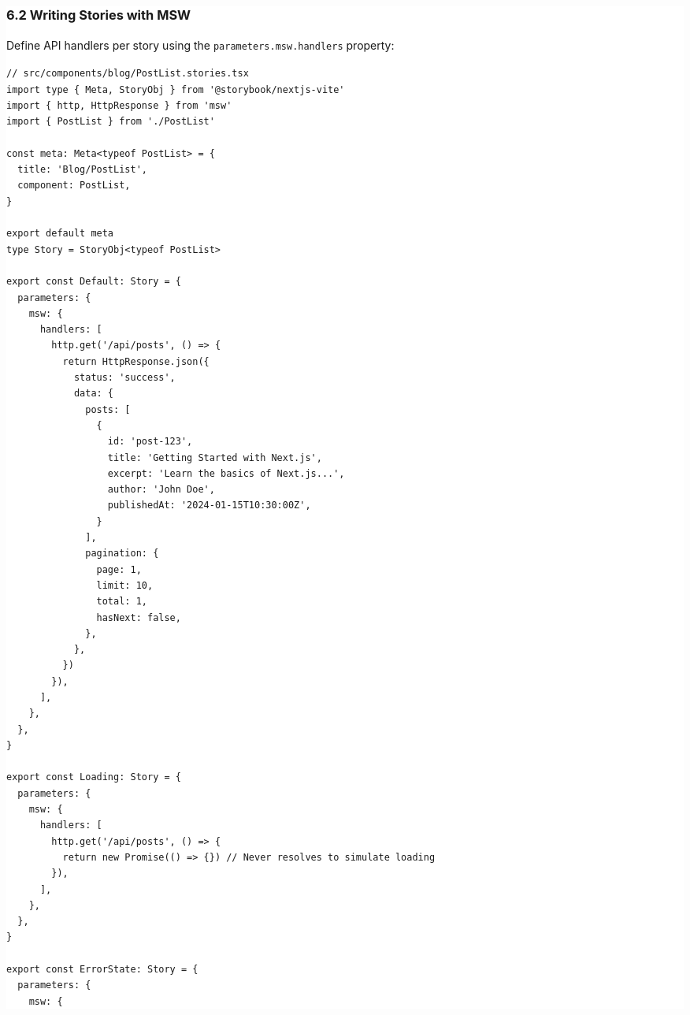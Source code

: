 ### 6.2 Writing Stories with MSW

Define API handlers per story using the `parameters.msw.handlers` property:

```tsx
// src/components/blog/PostList.stories.tsx
import type { Meta, StoryObj } from '@storybook/nextjs-vite'
import { http, HttpResponse } from 'msw'
import { PostList } from './PostList'

const meta: Meta<typeof PostList> = {
  title: 'Blog/PostList',
  component: PostList,
}

export default meta
type Story = StoryObj<typeof PostList>

export const Default: Story = {
  parameters: {
    msw: {
      handlers: [
        http.get('/api/posts', () => {
          return HttpResponse.json({
            status: 'success',
            data: {
              posts: [
                {
                  id: 'post-123',
                  title: 'Getting Started with Next.js',
                  excerpt: 'Learn the basics of Next.js...',
                  author: 'John Doe',
                  publishedAt: '2024-01-15T10:30:00Z',
                }
              ],
              pagination: {
                page: 1,
                limit: 10,
                total: 1,
                hasNext: false,
              },
            },
          })
        }),
      ],
    },
  },
}

export const Loading: Story = {
  parameters: {
    msw: {
      handlers: [
        http.get('/api/posts', () => {
          return new Promise(() => {}) // Never resolves to simulate loading
        }),
      ],
    },
  },
}

export const ErrorState: Story = {
  parameters: {
    msw: {
```